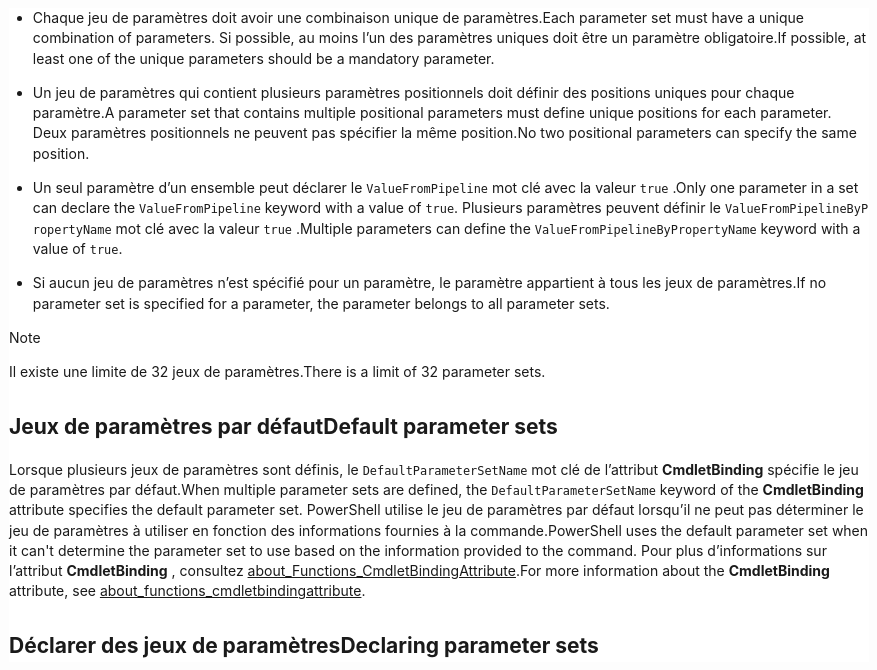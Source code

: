 - <span data-ttu-id="f8490-112">Chaque jeu de paramètres doit avoir une combinaison unique de paramètres.</span><span class="sxs-lookup"><span data-stu-id="f8490-112">Each parameter set must have a unique combination of parameters.</span></span> <span data-ttu-id="f8490-113">Si possible, au moins l’un des paramètres uniques doit être un paramètre obligatoire.</span><span class="sxs-lookup"><span data-stu-id="f8490-113">If possible, at least one of the unique parameters should be a mandatory parameter.</span></span>

- <span data-ttu-id="f8490-114">Un jeu de paramètres qui contient plusieurs paramètres positionnels doit définir des positions uniques pour chaque paramètre.</span><span class="sxs-lookup"><span data-stu-id="f8490-114">A parameter set that contains multiple positional parameters must define unique positions for each parameter.</span></span> <span data-ttu-id="f8490-115">Deux paramètres positionnels ne peuvent pas spécifier la même position.</span><span class="sxs-lookup"><span data-stu-id="f8490-115">No two positional parameters can specify the same position.</span></span>

- <span data-ttu-id="f8490-116">Un seul paramètre d’un ensemble peut déclarer le `ValueFromPipeline` mot clé avec la valeur `true` .</span><span class="sxs-lookup"><span data-stu-id="f8490-116">Only one parameter in a set can declare the `ValueFromPipeline` keyword with a value of `true`.</span></span> <span data-ttu-id="f8490-117">Plusieurs paramètres peuvent définir le `ValueFromPipelineByPropertyName` mot clé avec la valeur `true` .</span><span class="sxs-lookup"><span data-stu-id="f8490-117">Multiple parameters can define the `ValueFromPipelineByPropertyName` keyword with a value of `true`.</span></span>

- <span data-ttu-id="f8490-118">Si aucun jeu de paramètres n’est spécifié pour un paramètre, le paramètre appartient à tous les jeux de paramètres.</span><span class="sxs-lookup"><span data-stu-id="f8490-118">If no parameter set is specified for a parameter, the parameter belongs to all parameter sets.</span></span>

> [!NOTE]
> <span data-ttu-id="f8490-119">Il existe une limite de 32 jeux de paramètres.</span><span class="sxs-lookup"><span data-stu-id="f8490-119">There is a limit of 32 parameter sets.</span></span>

## <a name="default-parameter-sets"></a><span data-ttu-id="f8490-120">Jeux de paramètres par défaut</span><span class="sxs-lookup"><span data-stu-id="f8490-120">Default parameter sets</span></span>

<span data-ttu-id="f8490-121">Lorsque plusieurs jeux de paramètres sont définis, le `DefaultParameterSetName` mot clé de l’attribut **CmdletBinding** spécifie le jeu de paramètres par défaut.</span><span class="sxs-lookup"><span data-stu-id="f8490-121">When multiple parameter sets are defined, the `DefaultParameterSetName` keyword of the **CmdletBinding** attribute specifies the default parameter set.</span></span>
<span data-ttu-id="f8490-122">PowerShell utilise le jeu de paramètres par défaut lorsqu’il ne peut pas déterminer le jeu de paramètres à utiliser en fonction des informations fournies à la commande.</span><span class="sxs-lookup"><span data-stu-id="f8490-122">PowerShell uses the default parameter set when it can't determine the parameter set to use based on the information provided to the command.</span></span> <span data-ttu-id="f8490-123">Pour plus d’informations sur l’attribut **CmdletBinding** , consultez [about_Functions_CmdletBindingAttribute](about_functions_cmdletbindingattribute.md).</span><span class="sxs-lookup"><span data-stu-id="f8490-123">For more information about the **CmdletBinding** attribute, see [about_functions_cmdletbindingattribute](about_functions_cmdletbindingattribute.md).</span></span>

## <a name="declaring-parameter-sets"></a><span data-ttu-id="f8490-124">Déclarer des jeux de paramètres</span><span class="sxs-lookup"><span data-stu-id="f8490-124">Declaring parameter sets</span></span>
